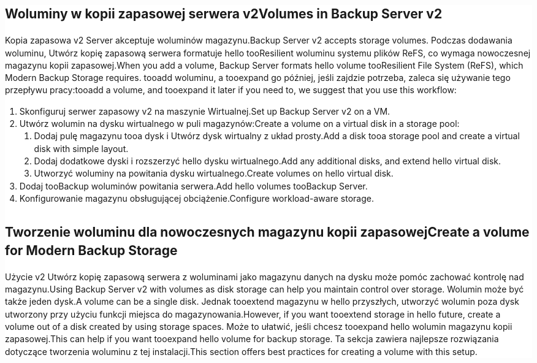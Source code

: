 ## <a name="volumes-in-backup-server-v2"></a><span data-ttu-id="c88ea-112">Woluminy w kopii zapasowej serwera v2</span><span class="sxs-lookup"><span data-stu-id="c88ea-112">Volumes in Backup Server v2</span></span>

<span data-ttu-id="c88ea-113">Kopia zapasowa v2 Server akceptuje woluminów magazynu.</span><span class="sxs-lookup"><span data-stu-id="c88ea-113">Backup Server v2 accepts storage volumes.</span></span> <span data-ttu-id="c88ea-114">Podczas dodawania woluminu, Utwórz kopię zapasową serwera formatuje hello tooResilient woluminu systemu plików ReFS, co wymaga nowoczesnej magazynu kopii zapasowej.</span><span class="sxs-lookup"><span data-stu-id="c88ea-114">When you add a volume, Backup Server formats hello volume tooResilient File System (ReFS), which Modern Backup Storage requires.</span></span> <span data-ttu-id="c88ea-115">tooadd woluminu, a tooexpand go później, jeśli zajdzie potrzeba, zaleca się używanie tego przepływu pracy:</span><span class="sxs-lookup"><span data-stu-id="c88ea-115">tooadd a volume, and tooexpand it later if you need to, we suggest that you use this workflow:</span></span>

1.  <span data-ttu-id="c88ea-116">Skonfiguruj serwer zapasowy v2 na maszynie Wirtualnej.</span><span class="sxs-lookup"><span data-stu-id="c88ea-116">Set up Backup Server v2 on a VM.</span></span>
2.  <span data-ttu-id="c88ea-117">Utwórz wolumin na dysku wirtualnego w puli magazynów:</span><span class="sxs-lookup"><span data-stu-id="c88ea-117">Create a volume on a virtual disk in a storage pool:</span></span>
    1.  <span data-ttu-id="c88ea-118">Dodaj pulę magazynu tooa dysk i Utwórz dysk wirtualny z układ prosty.</span><span class="sxs-lookup"><span data-stu-id="c88ea-118">Add a disk tooa storage pool and create a virtual disk with simple layout.</span></span>
    2.  <span data-ttu-id="c88ea-119">Dodaj dodatkowe dyski i rozszerzyć hello dysku wirtualnego.</span><span class="sxs-lookup"><span data-stu-id="c88ea-119">Add any additional disks, and extend hello virtual disk.</span></span>
    3.  <span data-ttu-id="c88ea-120">Utworzyć woluminy na powitania dysku wirtualnego.</span><span class="sxs-lookup"><span data-stu-id="c88ea-120">Create volumes on hello virtual disk.</span></span>
3.  <span data-ttu-id="c88ea-121">Dodaj tooBackup woluminów powitania serwera.</span><span class="sxs-lookup"><span data-stu-id="c88ea-121">Add hello volumes tooBackup Server.</span></span>
4.  <span data-ttu-id="c88ea-122">Konfigurowanie magazynu obsługującej obciążenie.</span><span class="sxs-lookup"><span data-stu-id="c88ea-122">Configure workload-aware storage.</span></span>

## <a name="create-a-volume-for-modern-backup-storage"></a><span data-ttu-id="c88ea-123">Tworzenie woluminu dla nowoczesnych magazynu kopii zapasowej</span><span class="sxs-lookup"><span data-stu-id="c88ea-123">Create a volume for Modern Backup Storage</span></span>

<span data-ttu-id="c88ea-124">Użycie v2 Utwórz kopię zapasową serwera z woluminami jako magazynu danych na dysku może pomóc zachować kontrolę nad magazynu.</span><span class="sxs-lookup"><span data-stu-id="c88ea-124">Using Backup Server v2 with volumes as disk storage can help you maintain control over storage.</span></span> <span data-ttu-id="c88ea-125">Wolumin może być także jeden dysk.</span><span class="sxs-lookup"><span data-stu-id="c88ea-125">A volume can be a single disk.</span></span> <span data-ttu-id="c88ea-126">Jednak tooextend magazynu w hello przyszłych, utworzyć wolumin poza dysk utworzony przy użyciu funkcji miejsca do magazynowania.</span><span class="sxs-lookup"><span data-stu-id="c88ea-126">However, if you want tooextend storage in hello future, create a volume out of a disk created by using storage spaces.</span></span> <span data-ttu-id="c88ea-127">Może to ułatwić, jeśli chcesz tooexpand hello wolumin magazynu kopii zapasowej.</span><span class="sxs-lookup"><span data-stu-id="c88ea-127">This can help if you want tooexpand hello volume for backup storage.</span></span> <span data-ttu-id="c88ea-128">Ta sekcja zawiera najlepsze rozwiązania dotyczące tworzenia woluminu z tej instalacji.</span><span class="sxs-lookup"><span data-stu-id="c88ea-128">This section offers best practices for creating a volume with this setup.</span></span>
